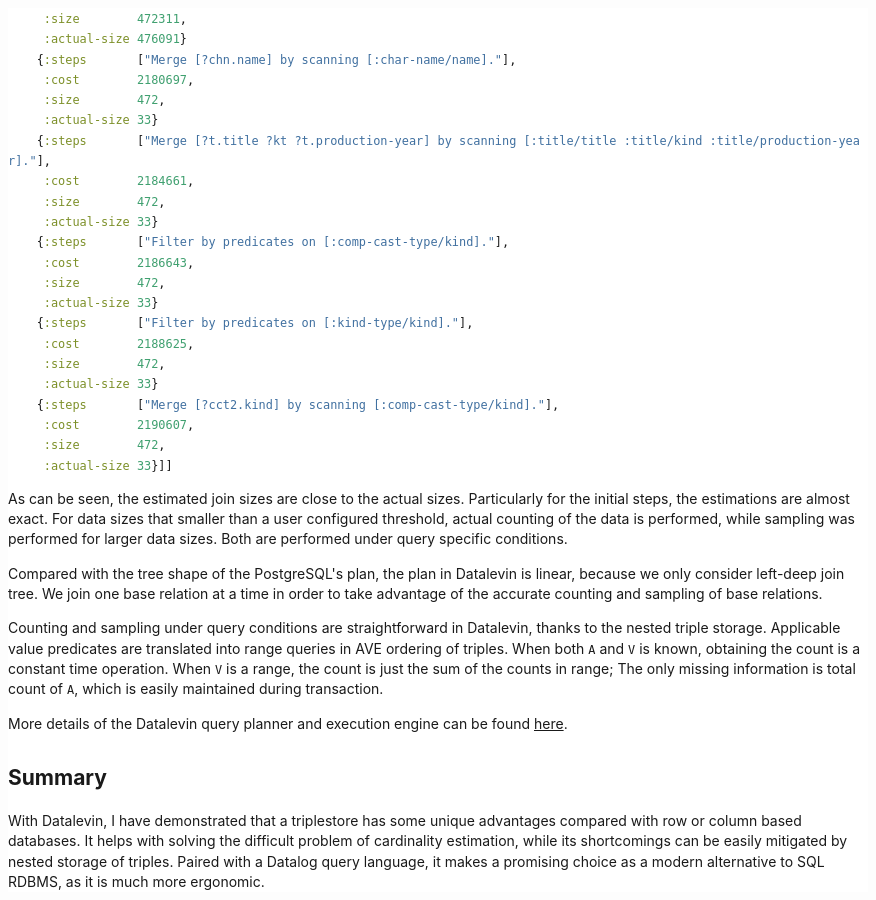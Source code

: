 ```Clojure
     :size        472311,
     :actual-size 476091}
    {:steps       ["Merge [?chn.name] by scanning [:char-name/name]."],
     :cost        2180697,
     :size        472,
     :actual-size 33}
    {:steps       ["Merge [?t.title ?kt ?t.production-year] by scanning [:title/title :title/kind :title/production-year]."],
     :cost        2184661,
     :size        472,
     :actual-size 33}
    {:steps       ["Filter by predicates on [:comp-cast-type/kind]."],
     :cost        2186643,
     :size        472,
     :actual-size 33}
    {:steps       ["Filter by predicates on [:kind-type/kind]."],
     :cost        2188625,
     :size        472,
     :actual-size 33}
    {:steps       ["Merge [?cct2.kind] by scanning [:comp-cast-type/kind]."],
     :cost        2190607,
     :size        472,
     :actual-size 33}]]
```
As can be seen, the estimated join sizes are close to the actual sizes.
Particularly for the initial steps, the estimations are almost exact.
For data sizes that smaller than a user configured threshold, actual
counting of the data is performed, while sampling was performed for larger
data sizes. Both are performed under query specific conditions.

Compared with the tree shape of the PostgreSQL's plan, the plan in Datalevin is
linear, because we only consider left-deep join tree. We join one base relation
at a time in order to take advantage of the accurate counting and sampling of
base relations.

Counting and sampling under query conditions are straightforward in Datalevin,
thanks to the nested triple storage. Applicable value predicates are translated
into range queries in AVE ordering of triples. When both `A` and `V` is known,
obtaining the count is a constant time operation. When `V` is a range, the count
is just the sum of the counts in range; The only missing information is total
count of `A`, which is easily maintained during transaction.

More details of the Datalevin query planner and execution engine can be found
[here](https://github.com/juji-io/datalevin/blob/master/doc/query.md).

## Summary

With Datalevin, I have demonstrated that a triplestore has some unique advantages
compared with row or column based databases. It helps with solving the difficult
problem of cardinality estimation, while its shortcomings can be easily
mitigated by nested storage of triples. Paired with a Datalog query language, it
makes a promising choice as a modern alternative to SQL RDBMS, as it is much
more ergonomic.
